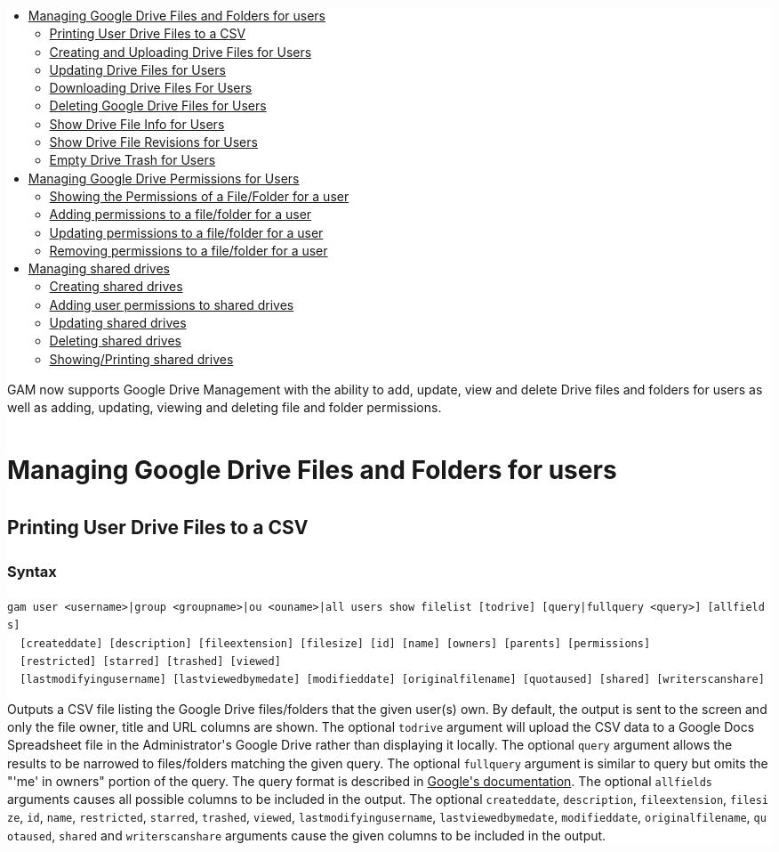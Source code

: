 - [Managing Google Drive Files and Folders for users](#managing-google-drive-files-and-folders-for-users)
  - [Printing User Drive Files to a CSV](#printing-user-drive-files-to-a-csv)
  - [Creating and Uploading Drive Files for Users](#creating-and-uploading-drive-files-for-users)
  - [Updating Drive Files for Users](#updating-drive-files-for-users)
  - [Downloading Drive Files For Users](#downloading-drive-files-for-users)
  - [Deleting Google Drive Files for Users](#deleting-google-drive-files-for-users)
  - [Show Drive File Info for Users](#show-drive-file-info-for-users)
  - [Show Drive File Revisions for Users](#show-drive-file-revisions-for-users)
  - [Empty Drive Trash for Users](#empty-drive-trash-for-users)
- [Managing Google Drive Permissions for Users](#managing-google-drive-permissions-for-users)
  - [Showing the Permissions of a File/Folder for a user](#showing-the-permissions-of-a-filefolder-for-a-user)
  - [Adding permissions to a file/folder for a user](#adding-permissions-to-a-filefolder-for-a-user)
  - [Updating permissions to a file/folder for a user](#updating-permissions-to-a-filefolder-for-a-user)
  - [Removing permissions to a file/folder for a user](#removing-permissions-to-a-filefolder-for-a-user)
- [Managing shared drives](#managing-shared-drives)
  - [Creating shared drives](#creating-shared-drives)
  - [Adding user permissions to shared drives](#adding-user-permissions-to-shared-drives)
  - [Updating shared drives](#updating-shared-drives)
  - [Deleting shared drives](#deleting-shared-drives)
  - [Showing/Printing shared drives](#showingprinting-shared-drives)

GAM now supports Google Drive Management with the ability to add, update, view and delete Drive files and folders for users as well as adding, updating, viewing and deleting file and folder permissions.

# Managing Google Drive Files and Folders for users
## Printing User Drive Files to a CSV
### Syntax
```
gam user <username>|group <groupname>|ou <ouname>|all users show filelist [todrive] [query|fullquery <query>] [allfields]
  [createddate] [description] [fileextension] [filesize] [id] [name] [owners] [parents] [permissions] 
  [restricted] [starred] [trashed] [viewed]
  [lastmodifyingusername] [lastviewedbymedate] [modifieddate] [originalfilename] [quotaused] [shared] [writerscanshare]
```
Outputs a CSV file listing the Google Drive files/folders that the given user(s) own. By default, the output is sent to the screen and only the file owner, title and URL columns are shown. The optional `todrive` argument will upload the CSV data to a Google Docs Spreadsheet file in the Administrator's Google Drive rather than displaying it locally. The optional `query` argument allows the results to be narrowed to files/folders matching the given query. The optional `fullquery` argument is similar to query but omits the "'me' in owners" portion of the query. The query format is described in [Google's documentation](https://developers.google.com/drive/api/v2/search-files). The optional `allfields` arguments causes all possible columns to be included in the output. The optional `createddate`, `description`, `fileextension`, `filesize`, `id`, `name`, `restricted`, `starred`, `trashed`, `viewed`, `lastmodifyingusername`, `lastviewedbymedate`, `modifieddate`, `originalfilename`, `quotaused`, `shared` and `writerscanshare` arguments cause the given columns to be included in the output.
